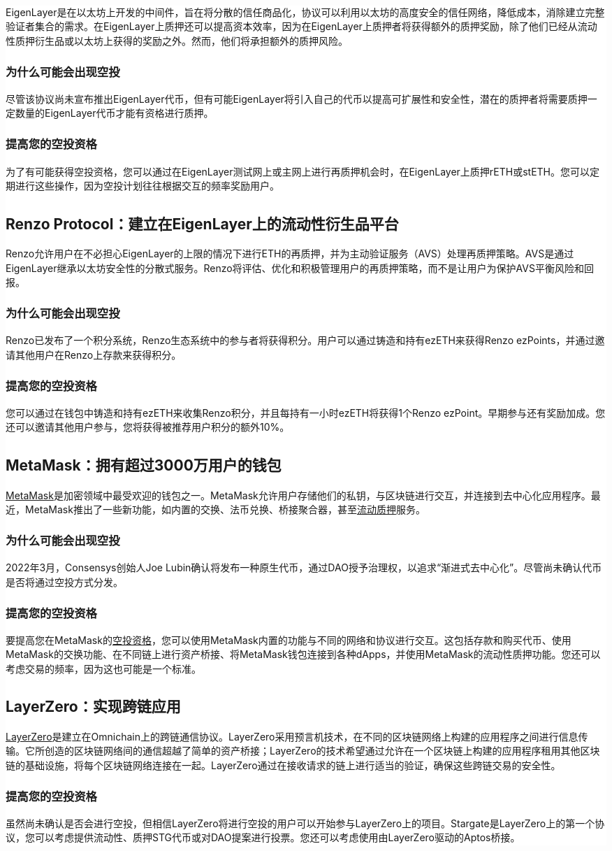 EigenLayer是在以太坊上开发的中间件，旨在将分散的信任商品化，协议可以利用以太坊的高度安全的信任网络，降低成本，消除建立完整验证者集合的需求。在EigenLayer上质押还可以提高资本效率，因为在EigenLayer上质押者将获得额外的质押奖励，除了他们已经从流动性质押衍生品或以太坊上获得的奖励之外。然而，他们将承担额外的质押风险。

### 为什么可能会出现空投

尽管该协议尚未宣布推出EigenLayer代币，但有可能EigenLayer将引入自己的代币以提高可扩展性和安全性，潜在的质押者将需要质押一定数量的EigenLayer代币才能有资格进行质押。

### 提高您的空投资格

为了有可能获得空投资格，您可以通过在EigenLayer测试网上或主网上进行再质押机会时，在EigenLayer上质押rETH或stETH。您可以定期进行这些操作，因为空投计划往往根据交互的频率奖励用户。

## Renzo Protocol：建立在EigenLayer上的流动性衍生品平台

Renzo允许用户在不必担心EigenLayer的上限的情况下进行ETH的再质押，并为主动验证服务（AVS）处理再质押策略。AVS是通过EigenLayer继承以太坊安全性的分散式服务。Renzo将评估、优化和积极管理用户的再质押策略，而不是让用户为保护AVS平衡风险和回报。

### 为什么可能会出现空投

Renzo已发布了一个积分系统，Renzo生态系统中的参与者将获得积分。用户可以通过铸造和持有ezETH来获得Renzo ezPoints，并通过邀请其他用户在Renzo上存款来获得积分。

### 提高您的空投资格

您可以通过在钱包中铸造和持有ezETH来收集Renzo积分，并且每持有一小时ezETH将获得1个Renzo ezPoint。早期参与还有奖励加成。您还可以邀请其他用户参与，您将获得被推荐用户积分的额外10%。

## MetaMask：拥有超过3000万用户的钱包

[MetaMask](https://www.coingecko.com/learn/complete-beginners-guide-to-metamask)是加密领域中最受欢迎的钱包之一。MetaMask允许用户存储他们的私钥，与区块链进行交互，并连接到去中心化应用程序。最近，MetaMask推出了一些新功能，如内置的交换、法币兑换、桥接聚合器，甚至[流动质押](https://www.coingecko.com/learn/what-is-liquid-staking-liquid-staked-derivatives-you-need-to-know)服务。

### 为什么可能会出现空投

2022年3月，Consensys创始人Joe Lubin确认将发布一种原生代币，通过DAO授予治理权，以追求“渐进式去中心化”。尽管尚未确认代币是否将通过空投方式分发。

###  提高您的空投资格

要提高您在MetaMask的[空投资格](https://www.coingecko.com/learn/metamask-airdrop)，您可以使用MetaMask内置的功能与不同的网络和协议进行交互。这包括存款和购买代币、使用MetaMask的交换功能、在不同链上进行资产桥接、将MetaMask钱包连接到各种dApps，并使用MetaMask的流动性质押功能。您还可以考虑交易的频率，因为这也可能是一个标准。

## LayerZero：实现跨链应用

[LayerZero](https://www.coingecko.com/learn/what-is-layerzero-interoperability)是建立在Omnichain上的跨链通信协议。LayerZero采用预言机技术，在不同的区块链网络上构建的应用程序之间进行信息传输。它所创造的区块链网络间的通信超越了简单的资产桥接；LayerZero的技术希望通过允许在一个区块链上构建的应用程序租用其他区块链的基础设施，将每个区块链网络连接在一起。LayerZero通过在接收请求的链上进行适当的验证，确保这些跨链交易的安全性。

### 提高您的空投资格

虽然尚未确认是否会进行空投，但相信LayerZero将进行空投的用户可以开始参与LayerZero上的项目。Stargate是LayerZero上的第一个协议，您可以考虑提供流动性、质押STG代币或对DAO提案进行投票。您还可以考虑使用由LayerZero驱动的Aptos桥接。

